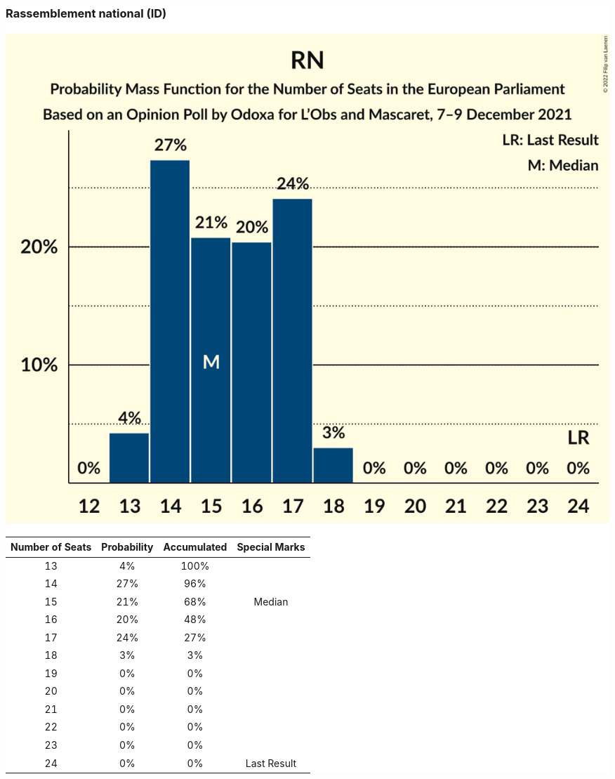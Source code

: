 ### Rassemblement national (ID)

![Graph with seats probability mass function not yet produced](2021-12-09-Odoxa-coalitions-seats-pmf-rn.png "Seats Probability Mass Function")

| Number of Seats | Probability | Accumulated | Special Marks |
|:---------------:|:-----------:|:-----------:|:-------------:|
| 13 | 4% | 100% |  |
| 14 | 27% | 96% |  |
| 15 | 21% | 68% | Median |
| 16 | 20% | 48% |  |
| 17 | 24% | 27% |  |
| 18 | 3% | 3% |  |
| 19 | 0% | 0% |  |
| 20 | 0% | 0% |  |
| 21 | 0% | 0% |  |
| 22 | 0% | 0% |  |
| 23 | 0% | 0% |  |
| 24 | 0% | 0% | Last Result |
